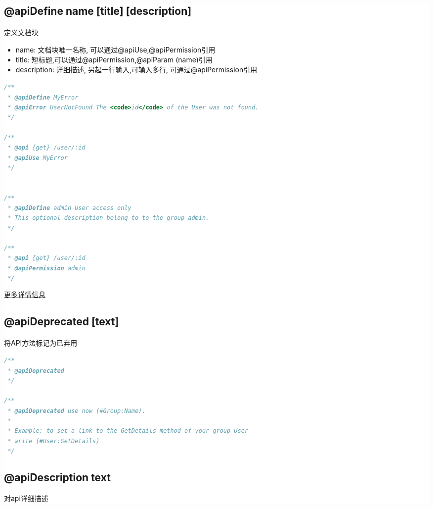 ## @apiDefine name [title] [description]

定义文档块

* name: 文档块唯一名称, 可以通过@apiUse,@apiPermission引用
* title: 短标题,可以通过@apiPermission,@apiParam (name)引用
* description: 详细描述, 另起一行输入,可输入多行, 可通过@apiPermission引用

```js
/**
 * @apiDefine MyError
 * @apiError UserNotFound The <code>id</code> of the User was not found.
 */

/**
 * @api {get} /user/:id
 * @apiUse MyError
 */


/**
 * @apiDefine admin User access only
 * This optional description belong to to the group admin.
 */

/**
 * @api {get} /user/:id
 * @apiPermission admin
 */
```

[更多详情信息](https://apidocjs.com/#example-inherit)

## @apiDeprecated [text]

将API方法标记为已弃用

```js
/**
 * @apiDeprecated
 */

/**
 * @apiDeprecated use now (#Group:Name).
 *
 * Example: to set a link to the GetDetails method of your group User
 * write (#User:GetDetails)
 */
```

## @apiDescription text

对api详细描述
